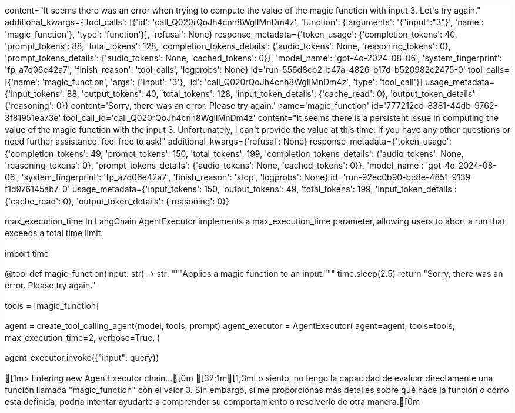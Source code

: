 content="It seems there was an error when trying to compute the value of the magic function with input 3. Let's try again." additional_kwargs={'tool_calls': [{'id': 'call_Q020rQoJh4cnh8WglIMnDm4z', 'function': {'arguments': '{"input":"3"}', 'name': 'magic_function'}, 'type': 'function'}], 'refusal': None} response_metadata={'token_usage': {'completion_tokens': 40, 'prompt_tokens': 88, 'total_tokens': 128, 'completion_tokens_details': {'audio_tokens': None, 'reasoning_tokens': 0}, 'prompt_tokens_details': {'audio_tokens': None, 'cached_tokens': 0}}, 'model_name': 'gpt-4o-2024-08-06', 'system_fingerprint': 'fp_a7d06e42a7', 'finish_reason': 'tool_calls', 'logprobs': None} id='run-556d8cb2-b47a-4826-b17d-b520982c2475-0' tool_calls=[{'name': 'magic_function', 'args': {'input': '3'}, 'id': 'call_Q020rQoJh4cnh8WglIMnDm4z', 'type': 'tool_call'}] usage_metadata={'input_tokens': 88, 'output_tokens': 40, 'total_tokens': 128, 'input_token_details': {'cache_read': 0}, 'output_token_details': {'reasoning': 0}}
content='Sorry, there was an error. Please try again.' name='magic_function' id='777212cd-8381-44db-9762-3f81951ea73e' tool_call_id='call_Q020rQoJh4cnh8WglIMnDm4z'
content="It seems there is a persistent issue in computing the value of the magic function with the input 3. Unfortunately, I can't provide the value at this time. If you have any other questions or need further assistance, feel free to ask!" additional_kwargs={'refusal': None} response_metadata={'token_usage': {'completion_tokens': 49, 'prompt_tokens': 150, 'total_tokens': 199, 'completion_tokens_details': {'audio_tokens': None, 'reasoning_tokens': 0}, 'prompt_tokens_details': {'audio_tokens': None, 'cached_tokens': 0}}, 'model_name': 'gpt-4o-2024-08-06', 'system_fingerprint': 'fp_a7d06e42a7', 'finish_reason': 'stop', 'logprobs': None} id='run-92ec0b90-bc8e-4851-9139-f1d976145ab7-0' usage_metadata={'input_tokens': 150, 'output_tokens': 49, 'total_tokens': 199, 'input_token_details': {'cache_read': 0}, 'output_token_details': {'reasoning': 0}}


max_execution_time
In LangChain
AgentExecutor implements a max_execution_time parameter, allowing users to abort a run that exceeds a total time limit.

import time


@tool
def magic_function(input: str) -> str:
    """Applies a magic function to an input."""
    time.sleep(2.5)
    return "Sorry, there was an error. Please try again."


tools = [magic_function]

agent = create_tool_calling_agent(model, tools, prompt)
agent_executor = AgentExecutor(
    agent=agent,
    tools=tools,
    max_execution_time=2,
    verbose=True,
)

agent_executor.invoke({"input": query})



[1m> Entering new AgentExecutor chain...[0m
[32;1m[1;3mLo siento, no tengo la capacidad de evaluar directamente una función llamada "magic_function" con el valor 3. Sin embargo, si me proporcionas más detalles sobre qué hace la función o cómo está definida, podría intentar ayudarte a comprender su comportamiento o resolverlo de otra manera.[0m
